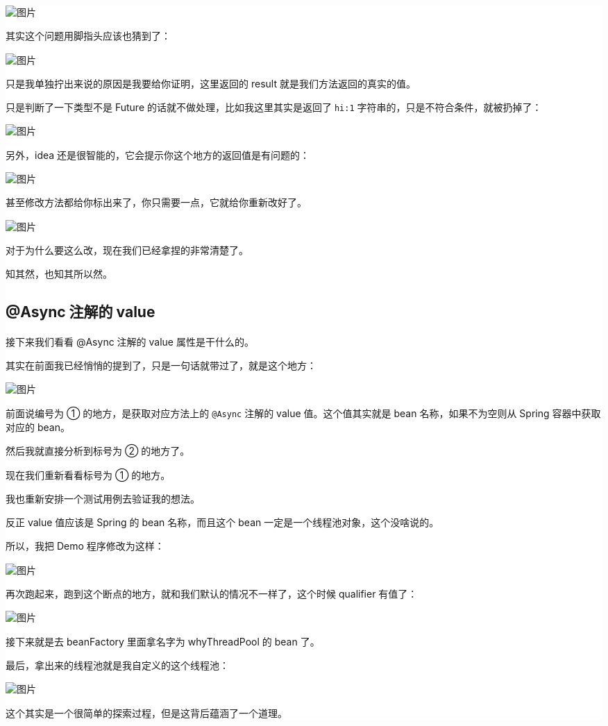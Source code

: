![图片](@Async.assets/640-163097734344580)

其实这个问题用脚指头应该也猜到了：

![图片](@Async.assets/640-163097734494682)

只是我单独拧出来说的原因是我要给你证明，这里返回的 result 就是我们方法返回的真实的值。

只是判断了一下类型不是 Future 的话就不做处理，比如我这里其实是返回了 `hi:1` 字符串的，只是不符合条件，就被扔掉了：

![图片](@Async.assets/640-163097741700384)

另外，idea 还是很智能的，它会提示你这个地方的返回值是有问题的：

![图片](@Async.assets/640-163097742041686)

甚至修改方法都给你标出来了，你只需要一点，它就给你重新改好了。

![图片](@Async.assets/640-163097742207188)

对于为什么要这么改，现在我们已经拿捏的非常清楚了。

知其然，也知其所以然。

## @Async 注解的 value

接下来我们看看 @Async 注解的 value 属性是干什么的。

其实在前面我已经悄悄的提到了，只是一句话就带过了，就是这个地方：

![图片](@Async.assets/640-163097746313390)

前面说编号为 ① 的地方，是获取对应方法上的 `@Async` 注解的 value 值。这个值其实就是 bean 名称，如果不为空则从 Spring 容器中获取对应的 bean。

然后我就直接分析到标号为 ② 的地方了。

现在我们重新看看标号为 ① 的地方。

我也重新安排一个测试用例去验证我的想法。

反正 value 值应该是 Spring 的 bean 名称，而且这个 bean 一定是一个线程池对象，这个没啥说的。

所以，我把 Demo 程序修改为这样：

![图片](@Async.assets/640-163097748741192)

再次跑起来，跑到这个断点的地方，就和我们默认的情况不一样了，这个时候 qualifier 有值了：

![图片](@Async.assets/640-163097749006694)

接下来就是去 beanFactory 里面拿名字为 whyThreadPool 的 bean 了。

最后，拿出来的线程池就是我自定义的这个线程池：

![图片](@Async.assets/640-163097753460196)

这个其实是一个很简单的探索过程，但是这背后蕴涵了一个道理。
